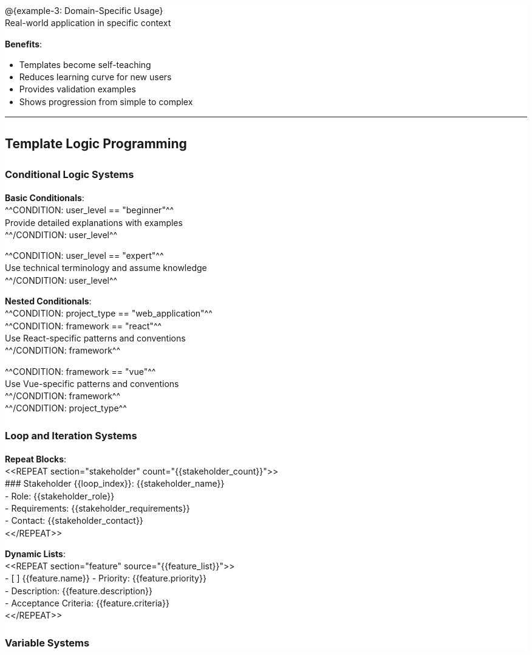 @{example-3: Domain-Specific Usage}  
Real-world application in specific context

**Benefits**:

* Templates become self-teaching  
* Reduces learning curve for new users  
* Provides validation examples  
* Shows progression from simple to complex

---

## **Template Logic Programming**

### **Conditional Logic Systems**

**Basic Conditionals**:  
^^CONDITION: user\_level \== "beginner"^^  
Provide detailed explanations with examples  
^^/CONDITION: user\_level^^

^^CONDITION: user\_level \== "expert"^^  
Use technical terminology and assume knowledge  
^^/CONDITION: user\_level^^

**Nested Conditionals**:  
^^CONDITION: project\_type \== "web\_application"^^  
  ^^CONDITION: framework \== "react"^^  
  Use React-specific patterns and conventions  
  ^^/CONDITION: framework^^  
    
  ^^CONDITION: framework \== "vue"^^  
  Use Vue-specific patterns and conventions    
  ^^/CONDITION: framework^^  
^^/CONDITION: project\_type^^

### **Loop and Iteration Systems**

**Repeat Blocks**:  
\<\<REPEAT section="stakeholder" count="{{stakeholder\_count}}"\>\>  
\#\#\# Stakeholder {{loop\_index}}: {{stakeholder\_name}}  
\- Role: {{stakeholder\_role}}  
\- Requirements: {{stakeholder\_requirements}}  
\- Contact: {{stakeholder\_contact}}  
\<\</REPEAT\>\>

**Dynamic Lists**:  
\<\<REPEAT section="feature" source="{{feature\_list}}"\>\>  
\- \[ \] {{feature.name}} \- Priority: {{feature.priority}}  
  \- Description: {{feature.description}}  
  \- Acceptance Criteria: {{feature.criteria}}  
\<\</REPEAT\>\>

### **Variable Systems**
